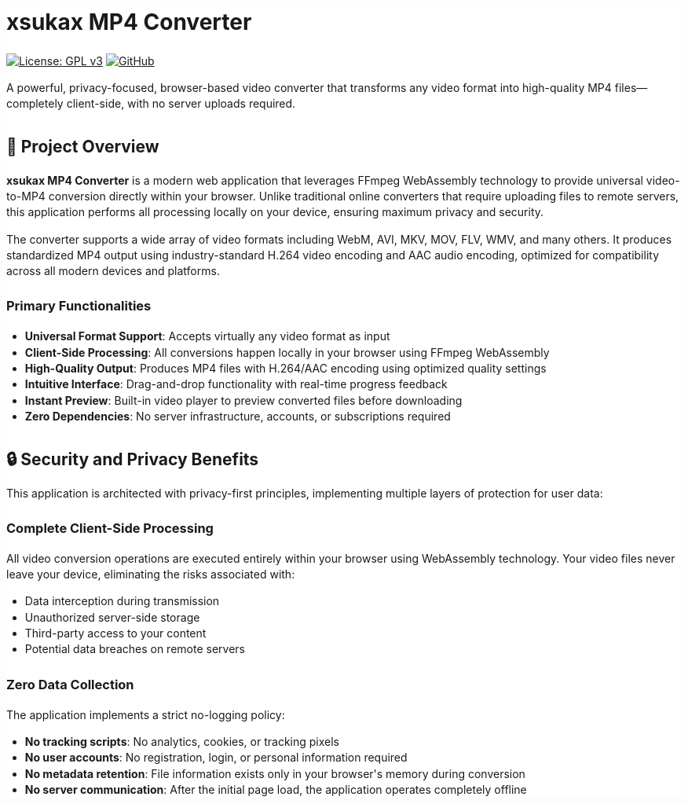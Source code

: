 # xsukax MP4 Converter

[![License: GPL v3](https://img.shields.io/badge/License-GPLv3-blue.svg)](https://www.gnu.org/licenses/gpl-3.0)
[![GitHub](https://img.shields.io/badge/GitHub-xsukax-181717?logo=github)](https://github.com/xsukax/xsukax-MP4-Converter)

A powerful, privacy-focused, browser-based video converter that transforms any video format into high-quality MP4 files—completely client-side, with no server uploads required.

## 🎯 Project Overview

**xsukax MP4 Converter** is a modern web application that leverages FFmpeg WebAssembly technology to provide universal video-to-MP4 conversion directly within your browser. Unlike traditional online converters that require uploading files to remote servers, this application performs all processing locally on your device, ensuring maximum privacy and security.

The converter supports a wide array of video formats including WebM, AVI, MKV, MOV, FLV, WMV, and many others. It produces standardized MP4 output using industry-standard H.264 video encoding and AAC audio encoding, optimized for compatibility across all modern devices and platforms.

### Primary Functionalities

- **Universal Format Support**: Accepts virtually any video format as input
- **Client-Side Processing**: All conversions happen locally in your browser using FFmpeg WebAssembly
- **High-Quality Output**: Produces MP4 files with H.264/AAC encoding using optimized quality settings
- **Intuitive Interface**: Drag-and-drop functionality with real-time progress feedback
- **Instant Preview**: Built-in video player to preview converted files before downloading
- **Zero Dependencies**: No server infrastructure, accounts, or subscriptions required

## 🔒 Security and Privacy Benefits

This application is architected with privacy-first principles, implementing multiple layers of protection for user data:

### Complete Client-Side Processing

All video conversion operations are executed entirely within your browser using WebAssembly technology. Your video files never leave your device, eliminating the risks associated with:
- Data interception during transmission
- Unauthorized server-side storage
- Third-party access to your content
- Potential data breaches on remote servers

### Zero Data Collection

The application implements a strict no-logging policy:
- **No tracking scripts**: No analytics, cookies, or tracking pixels
- **No user accounts**: No registration, login, or personal information required
- **No metadata retention**: File information exists only in your browser's memory during conversion
- **No server communication**: After the initial page load, the application operates completely offline
